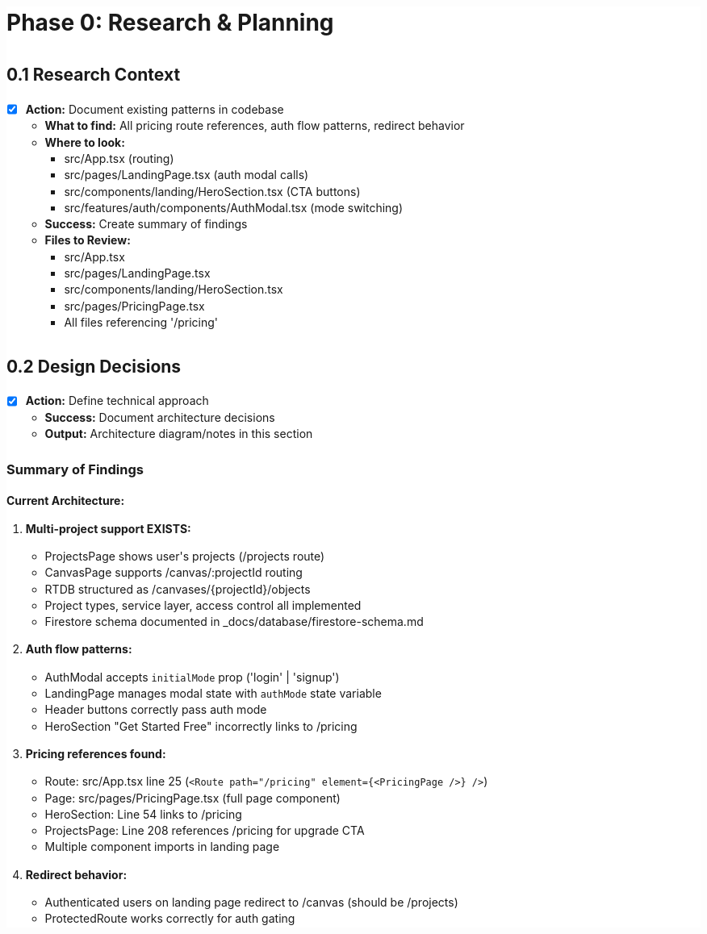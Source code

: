 # Phase 0: Research & Planning

## 0.1 Research Context
- [x] **Action:** Document existing patterns in codebase
  - **What to find:** All pricing route references, auth flow patterns, redirect behavior
  - **Where to look:**
    - src/App.tsx (routing)
    - src/pages/LandingPage.tsx (auth modal calls)
    - src/components/landing/HeroSection.tsx (CTA buttons)
    - src/features/auth/components/AuthModal.tsx (mode switching)
  - **Success:** Create summary of findings
  - **Files to Review:**
    - src/App.tsx
    - src/pages/LandingPage.tsx
    - src/components/landing/HeroSection.tsx
    - src/pages/PricingPage.tsx
    - All files referencing '/pricing'

## 0.2 Design Decisions
- [x] **Action:** Define technical approach
  - **Success:** Document architecture decisions
  - **Output:** Architecture diagram/notes in this section

### Summary of Findings

**Current Architecture:**
1. **Multi-project support EXISTS:**
   - ProjectsPage shows user's projects (/projects route)
   - CanvasPage supports /canvas/:projectId routing
   - RTDB structured as /canvases/{projectId}/objects
   - Project types, service layer, access control all implemented
   - Firestore schema documented in _docs/database/firestore-schema.md

2. **Auth flow patterns:**
   - AuthModal accepts `initialMode` prop ('login' | 'signup')
   - LandingPage manages modal state with `authMode` state variable
   - Header buttons correctly pass auth mode
   - HeroSection "Get Started Free" incorrectly links to /pricing

3. **Pricing references found:**
   - Route: src/App.tsx line 25 (`<Route path="/pricing" element={<PricingPage />} />`)
   - Page: src/pages/PricingPage.tsx (full page component)
   - HeroSection: Line 54 links to /pricing
   - ProjectsPage: Line 208 references /pricing for upgrade CTA
   - Multiple component imports in landing page

4. **Redirect behavior:**
   - Authenticated users on landing page redirect to /canvas (should be /projects)
   - ProtectedRoute works correctly for auth gating
